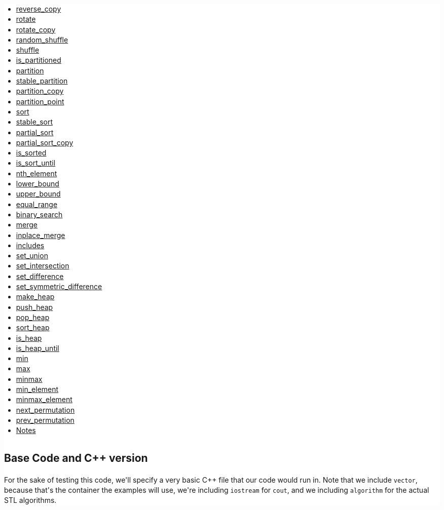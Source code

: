 - [reverse_copy](#reverse_copy)
- [rotate](#rotate)
- [rotate_copy](#rotate_copy)
- [random_shuffle](#random_shuffle)
- [shuffle](#shuffle)
- [is_partitioned](#is_partitioned)
- [partition](#partition)
- [stable_partition](#stable_partition)
- [partition_copy](#partition_copy)
- [partition_point](#partition_point)
- [sort](#sort)
- [stable_sort](#stable_sort)
- [partial_sort](#partial_sort)
- [partial_sort_copy](#partial_sort_copy)
- [is_sorted](#is_sorted)
- [is_sort_until](#is_sort_until)
- [nth_element](#nth_element)
- [lower_bound](#lower_bound)
- [upper_bound](#upper_bound)
- [equal_range](#equal_range)
- [binary_search](#binary_search)
- [merge](#merge)
- [inplace_merge](#inplace_merge)
- [includes](#includes)
- [set_union](#set_union)
- [set_intersection](#set_intersection)
- [set_difference](#set_difference)
- [set_symmetric_difference](#set_symmetric_difference)
- [make_heap](#make_heap)
- [push_heap](#push_heap)
- [pop_heap](#pop_heap)
- [sort_heap](#sort_heap)
- [is_heap](#is_heap)
- [is_heap_until](#is_heap_until)
- [min](#min)
- [max](#max)
- [minmax](#minmax)
- [min_element](#min_element)
- [minmax_element](#minmax_element)
- [next_permutation](#next_permutation)
- [prev_permutation](#prev_permutation)
- [Notes](#notes)



## Base Code and C++ version

For the sake of testing this code, we'll specify a very basic C++ file that our code would run in. Note that we include `vector`, because that's the container the examples will use, we're including `iostream` for `cout`, and we including `algorithm` for the actual STL algorithms.

<ins class="adsbygoogle"
     style="display:block"
     data-ad-client="ca-pub-6155459918319745"
     data-ad-slot="5213320505"
     data-ad-format="auto"
     data-full-width-responsive="true"></ins>
<script>
     (adsbygoogle = window.adsbygoogle || []).push({});
</script>
